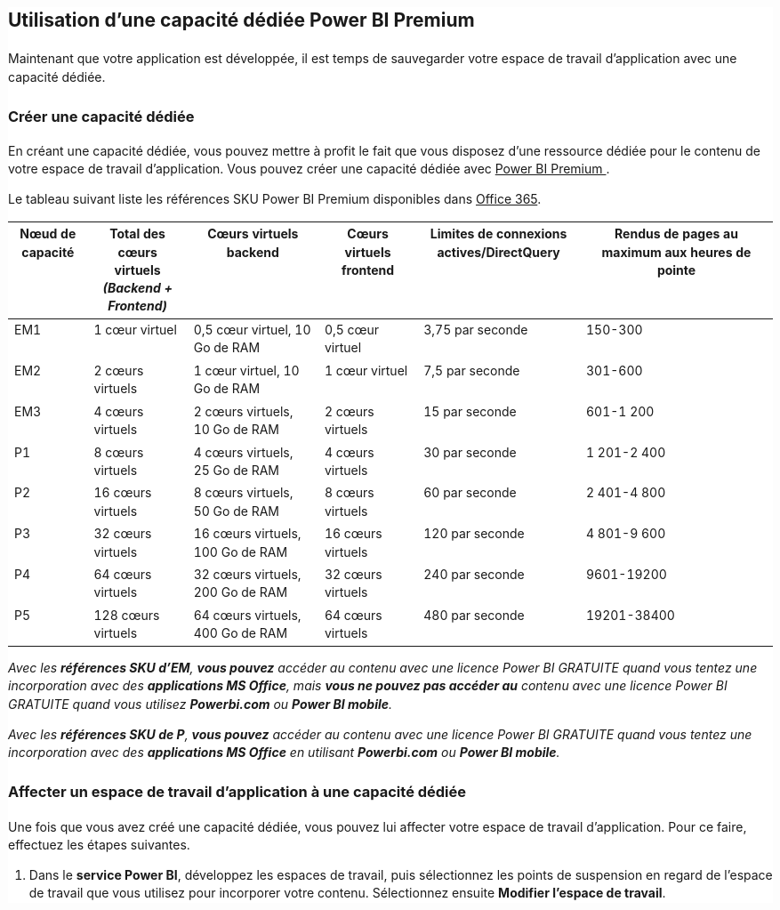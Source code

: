 ## <a name="using-a-power-bi-premium-dedicated-capacity"></a>Utilisation d’une capacité dédiée Power BI Premium

Maintenant que votre application est développée, il est temps de sauvegarder votre espace de travail d’application avec une capacité dédiée.

### <a name="create-a-dedicated-capacity"></a>Créer une capacité dédiée
En créant une capacité dédiée, vous pouvez mettre à profit le fait que vous disposez d’une ressource dédiée pour le contenu de votre espace de travail d’application. Vous pouvez créer une capacité dédiée avec [Power BI Premium ](../service-premium.md).

Le tableau suivant liste les références SKU Power BI Premium disponibles dans [Office 365](../service-admin-premium-purchase.md).

| Nœud de capacité | Total des cœurs virtuels<br/>*(Backend + Frontend)* | Cœurs virtuels backend | Cœurs virtuels frontend | Limites de connexions actives/DirectQuery | Rendus de pages au maximum aux heures de pointe |
| --- | --- | --- | --- | --- | --- |
| EM1 |1 cœur virtuel |0,5 cœur virtuel, 10 Go de RAM |0,5 cœur virtuel |3,75 par seconde |150-300 |
| EM2 |2 cœurs virtuels |1 cœur virtuel, 10 Go de RAM |1 cœur virtuel |7,5 par seconde |301-600 |
| EM3 |4 cœurs virtuels |2 cœurs virtuels, 10 Go de RAM |2 cœurs virtuels |15 par seconde |601-1 200 |
| P1 |8 cœurs virtuels |4 cœurs virtuels, 25 Go de RAM |4 cœurs virtuels |30 par seconde |1 201-2 400 |
| P2 |16 cœurs virtuels |8 cœurs virtuels, 50 Go de RAM |8 cœurs virtuels |60 par seconde |2 401-4 800 |
| P3 |32 cœurs virtuels |16 cœurs virtuels, 100 Go de RAM |16 cœurs virtuels |120 par seconde |4 801-9 600 |
| P4 |64 cœurs virtuels |32 cœurs virtuels, 200 Go de RAM |32 cœurs virtuels |240 par seconde |9601-19200
| P5 |128 cœurs virtuels |64 cœurs virtuels, 400 Go de RAM |64 cœurs virtuels |480 par seconde |19201-38400

*Avec les **_références SKU d’EM_**, **vous pouvez** accéder au contenu avec une licence Power BI GRATUITE quand vous tentez une incorporation avec des **_applications MS Office_**, mais **vous ne pouvez pas accéder au**  contenu avec une licence Power BI GRATUITE quand vous utilisez **_Powerbi.com_** ou  **_Power BI mobile_**.*

*Avec les  **_références SKU de P_**, **vous pouvez** accéder au contenu avec une licence Power BI GRATUITE quand vous tentez une incorporation avec des **_applications MS Office_** en utilisant  **_Powerbi.com_** ou  **_Power BI mobile_**.*

### <a name="assign-an-app-workspace-to-a-dedicated-capacity"></a>Affecter un espace de travail d’application à une capacité dédiée

Une fois que vous avez créé une capacité dédiée, vous pouvez lui affecter votre espace de travail d’application. Pour ce faire, effectuez les étapes suivantes.

1. Dans le **service Power BI**, développez les espaces de travail, puis sélectionnez les points de suspension en regard de l’espace de travail que vous utilisez pour incorporer votre contenu. Sélectionnez ensuite **Modifier l’espace de travail**.
